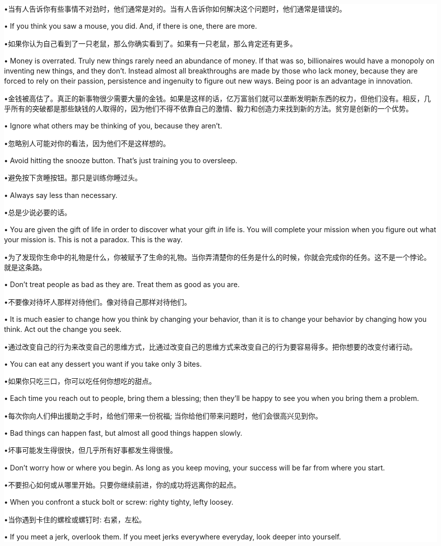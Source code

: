 •当有人告诉你有些事情不对劲时，他们通常是对的。当有人告诉你如何解决这个问题时，他们通常是错误的。

• If you think you saw a mouse, you did. And, if there is one, there are more.

•如果你认为自己看到了一只老鼠，那么你确实看到了。如果有一只老鼠，那么肯定还有更多。

• Money is overrated. Truly new things rarely need an abundance of money. If that was so, billionaires would have a monopoly on inventing new things, and they don’t. Instead almost all breakthroughs are made by those who lack money, because they are forced to rely on their passion, persistence and ingenuity to figure out new ways. Being poor is an advantage in innovation.

•金钱被高估了。真正的新事物很少需要大量的金钱。如果是这样的话，亿万富翁们就可以垄断发明新东西的权力，但他们没有。相反，几乎所有的突破都是那些缺钱的人取得的，因为他们不得不依靠自己的激情、毅力和创造力来找到新的方法。贫穷是创新的一个优势。

• Ignore what others may be thinking of you, because they aren’t.

•忽略别人可能对你的看法，因为他们不是这样想的。

• Avoid hitting the snooze button. That’s just training you to oversleep.

•避免按下贪睡按钮。那只是训练你睡过头。

• Always say less than necessary.

•总是少说必要的话。

• You are given the gift of life in order to discover what your gift _in_ life is. You will complete your mission when you figure out what your mission is. This is not a paradox. This is the way.

•为了发现你生命中的礼物是什么，你被赋予了生命的礼物。当你弄清楚你的任务是什么的时候，你就会完成你的任务。这不是一个悖论。就是这条路。

• Don’t treat people as bad as they are. Treat them as good as you are.

•不要像对待坏人那样对待他们。像对待自己那样对待他们。

• It is much easier to change how you think by changing your behavior, than it is to change your behavior by changing how you think. Act out the change you seek.

•通过改变自己的行为来改变自己的思维方式，比通过改变自己的思维方式来改变自己的行为要容易得多。把你想要的改变付诸行动。

• You can eat any dessert you want if you take only 3 bites.

•如果你只吃三口，你可以吃任何你想吃的甜点。

• Each time you reach out to people, bring them a blessing; then they’ll be happy to see you when you bring them a problem.

•每次你向人们伸出援助之手时，给他们带来一份祝福; 当你给他们带来问题时，他们会很高兴见到你。

• Bad things can happen fast, but almost all good things happen slowly.

•坏事可能发生得很快，但几乎所有好事都发生得很慢。

• Don’t worry how or where you begin. As long as you keep moving, your success will be far from where you start.

•不要担心如何或从哪里开始。只要你继续前进，你的成功将远离你的起点。

• When you confront a stuck bolt or screw: righty tighty, lefty loosey.

•当你遇到卡住的螺栓或螺钉时: 右紧，左松。

• If you meet a jerk, overlook them. If you meet jerks everywhere everyday, look deeper into yourself.
